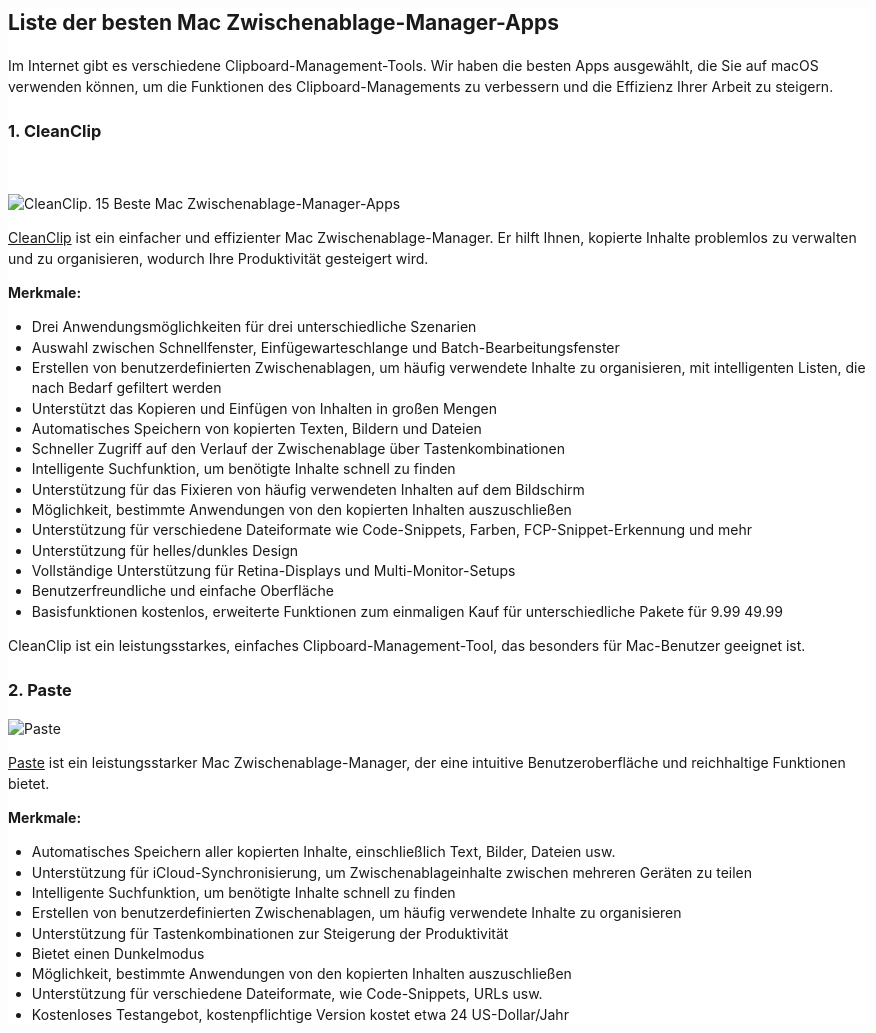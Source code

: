 ## **Liste der besten Mac Zwischenablage-Manager-Apps**

Im Internet gibt es verschiedene Clipboard-Management-Tools. Wir haben die besten Apps ausgewählt, die Sie auf macOS verwenden können, um die Funktionen des Clipboard-Managements zu verbessern und die Effizienz Ihrer Arbeit zu steigern.

### **1. CleanClip**
<br/>

![CleanClip. 15 Beste Mac Zwischenablage-Manager-Apps](/images/blogs/appstore-screenshots-home.webp)

[CleanClip](https://cleanclip.cc) ist ein einfacher und effizienter Mac Zwischenablage-Manager. Er hilft Ihnen, kopierte Inhalte problemlos zu verwalten und zu organisieren, wodurch Ihre Produktivität gesteigert wird.

**Merkmale:**
* Drei Anwendungsmöglichkeiten für drei unterschiedliche Szenarien
* Auswahl zwischen Schnellfenster, Einfügewarteschlange und Batch-Bearbeitungsfenster
* Erstellen von benutzerdefinierten Zwischenablagen, um häufig verwendete Inhalte zu organisieren, mit intelligenten Listen, die nach Bedarf gefiltert werden
* Unterstützt das Kopieren und Einfügen von Inhalten in großen Mengen
* Automatisches Speichern von kopierten Texten, Bildern und Dateien
* Schneller Zugriff auf den Verlauf der Zwischenablage über Tastenkombinationen
* Intelligente Suchfunktion, um benötigte Inhalte schnell zu finden
* Unterstützung für das Fixieren von häufig verwendeten Inhalten auf dem Bildschirm
* Möglichkeit, bestimmte Anwendungen von den kopierten Inhalten auszuschließen
* Unterstützung für verschiedene Dateiformate wie Code-Snippets, Farben, FCP-Snippet-Erkennung und mehr
* Unterstützung für helles/dunkles Design
* Vollständige Unterstützung für Retina-Displays und Multi-Monitor-Setups
* Benutzerfreundliche und einfache Oberfläche
* Basisfunktionen kostenlos, erweiterte Funktionen zum einmaligen Kauf für unterschiedliche Pakete für $9.99~$49.99

CleanClip ist ein leistungsstarkes, einfaches Clipboard-Management-Tool, das besonders für Mac-Benutzer geeignet ist.

### **2. Paste**

![Paste](/images/clipboard_manager_paste_homepage.png)

[Paste](https://pasteapp.io/) ist ein leistungsstarker Mac Zwischenablage-Manager, der eine intuitive Benutzeroberfläche und reichhaltige Funktionen bietet.

**Merkmale:**

* Automatisches Speichern aller kopierten Inhalte, einschließlich Text, Bilder, Dateien usw.
* Unterstützung für iCloud-Synchronisierung, um Zwischenablageinhalte zwischen mehreren Geräten zu teilen
* Intelligente Suchfunktion, um benötigte Inhalte schnell zu finden
* Erstellen von benutzerdefinierten Zwischenablagen, um häufig verwendete Inhalte zu organisieren
* Unterstützung für Tastenkombinationen zur Steigerung der Produktivität
* Bietet einen Dunkelmodus
* Möglichkeit, bestimmte Anwendungen von den kopierten Inhalten auszuschließen
* Unterstützung für verschiedene Dateiformate, wie Code-Snippets, URLs usw.
* Kostenloses Testangebot, kostenpflichtige Version kostet etwa 24 US-Dollar/Jahr
